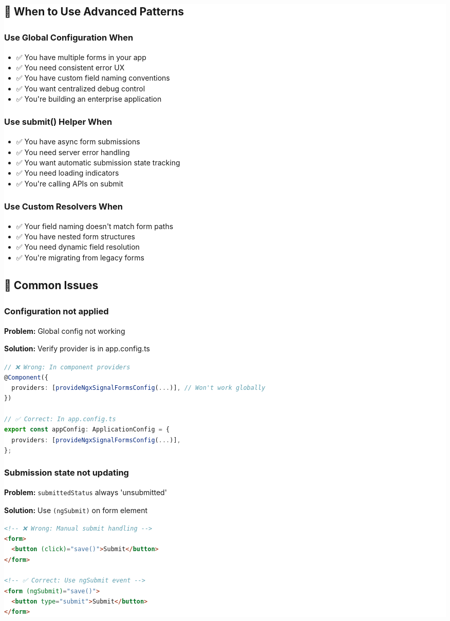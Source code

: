 ## 🤔 When to Use Advanced Patterns

### Use Global Configuration When

- ✅ You have multiple forms in your app
- ✅ You need consistent error UX
- ✅ You have custom field naming conventions
- ✅ You want centralized debug control
- ✅ You're building an enterprise application

### Use submit() Helper When

- ✅ You have async form submissions
- ✅ You need server error handling
- ✅ You want automatic submission state tracking
- ✅ You need loading indicators
- ✅ You're calling APIs on submit

### Use Custom Resolvers When

- ✅ Your field naming doesn't match form paths
- ✅ You have nested form structures
- ✅ You need dynamic field resolution
- ✅ You're migrating from legacy forms

## 🐛 Common Issues

### Configuration not applied

**Problem:** Global config not working

**Solution:** Verify provider is in app.config.ts

```typescript
// ❌ Wrong: In component providers
@Component({
  providers: [provideNgxSignalFormsConfig(...)], // Won't work globally
})

// ✅ Correct: In app.config.ts
export const appConfig: ApplicationConfig = {
  providers: [provideNgxSignalFormsConfig(...)],
};
```

### Submission state not updating

**Problem:** `submittedStatus` always 'unsubmitted'

**Solution:** Use `(ngSubmit)` on form element

```html
<!-- ❌ Wrong: Manual submit handling -->
<form>
  <button (click)="save()">Submit</button>
</form>

<!-- ✅ Correct: Use ngSubmit event -->
<form (ngSubmit)="save()">
  <button type="submit">Submit</button>
</form>
```
